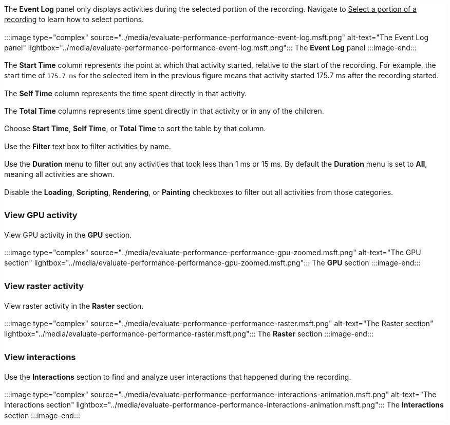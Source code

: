 The **Event Log** panel only displays activities during the selected portion of the recording.  Navigate to [Select a portion of a recording](#select-a-portion-of-a-recording) to learn how to select portions.

:::image type="complex" source="../media/evaluate-performance-performance-event-log.msft.png" alt-text="The Event Log panel" lightbox="../media/evaluate-performance-performance-event-log.msft.png":::
   The **Event Log** panel
:::image-end:::

The **Start Time** column represents the point at which that activity started, relative to the start of the recording.  For example, the start time of `175.7 ms` for the selected item in the previous figure means that activity started 175.7 ms after the recording started.

The **Self Time** column represents the time spent directly in that activity.

The **Total Time** columns represents time spent directly in that activity or in any of the children.

Choose **Start Time**, **Self Time**, or **Total Time** to sort the table by that column.

Use the **Filter** text box to filter activities by name.

Use the **Duration** menu to filter out any activities that took less than 1 ms or 15 ms.  By default the **Duration** menu is set to **All**, meaning all activities are shown.

Disable the **Loading**, **Scripting**, **Rendering**, or **Painting** checkboxes to filter out all activities from those categories.

### View GPU activity

View GPU activity in the **GPU** section.

:::image type="complex" source="../media/evaluate-performance-performance-gpu-zoomed.msft.png" alt-text="The GPU section" lightbox="../media/evaluate-performance-performance-gpu-zoomed.msft.png":::
   The **GPU** section
:::image-end:::

### View raster activity

View raster activity in the **Raster** section.

:::image type="complex" source="../media/evaluate-performance-performance-raster.msft.png" alt-text="The Raster section" lightbox="../media/evaluate-performance-performance-raster.msft.png":::
   The **Raster** section
:::image-end:::

### View interactions

Use the **Interactions** section to find and analyze user interactions that happened during the recording.

:::image type="complex" source="../media/evaluate-performance-performance-interactions-animation.msft.png" alt-text="The Interactions section" lightbox="../media/evaluate-performance-performance-interactions-animation.msft.png":::
   The **Interactions** section
:::image-end:::
